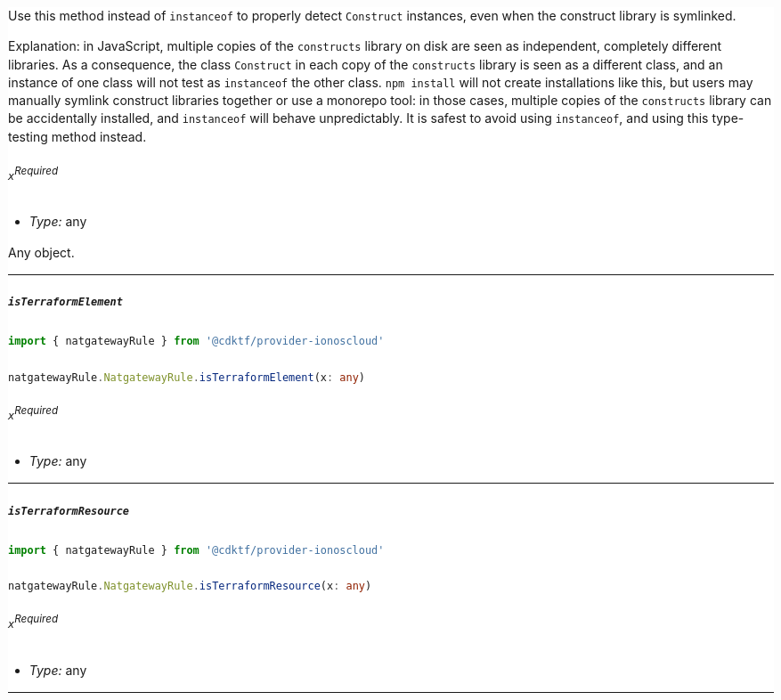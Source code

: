 Use this method instead of `instanceof` to properly detect `Construct`
instances, even when the construct library is symlinked.

Explanation: in JavaScript, multiple copies of the `constructs` library on
disk are seen as independent, completely different libraries. As a
consequence, the class `Construct` in each copy of the `constructs` library
is seen as a different class, and an instance of one class will not test as
`instanceof` the other class. `npm install` will not create installations
like this, but users may manually symlink construct libraries together or
use a monorepo tool: in those cases, multiple copies of the `constructs`
library can be accidentally installed, and `instanceof` will behave
unpredictably. It is safest to avoid using `instanceof`, and using
this type-testing method instead.

###### `x`<sup>Required</sup> <a name="x" id="@cdktf/provider-ionoscloud.natgatewayRule.NatgatewayRule.isConstruct.parameter.x"></a>

- *Type:* any

Any object.

---

##### `isTerraformElement` <a name="isTerraformElement" id="@cdktf/provider-ionoscloud.natgatewayRule.NatgatewayRule.isTerraformElement"></a>

```typescript
import { natgatewayRule } from '@cdktf/provider-ionoscloud'

natgatewayRule.NatgatewayRule.isTerraformElement(x: any)
```

###### `x`<sup>Required</sup> <a name="x" id="@cdktf/provider-ionoscloud.natgatewayRule.NatgatewayRule.isTerraformElement.parameter.x"></a>

- *Type:* any

---

##### `isTerraformResource` <a name="isTerraformResource" id="@cdktf/provider-ionoscloud.natgatewayRule.NatgatewayRule.isTerraformResource"></a>

```typescript
import { natgatewayRule } from '@cdktf/provider-ionoscloud'

natgatewayRule.NatgatewayRule.isTerraformResource(x: any)
```

###### `x`<sup>Required</sup> <a name="x" id="@cdktf/provider-ionoscloud.natgatewayRule.NatgatewayRule.isTerraformResource.parameter.x"></a>

- *Type:* any

---
